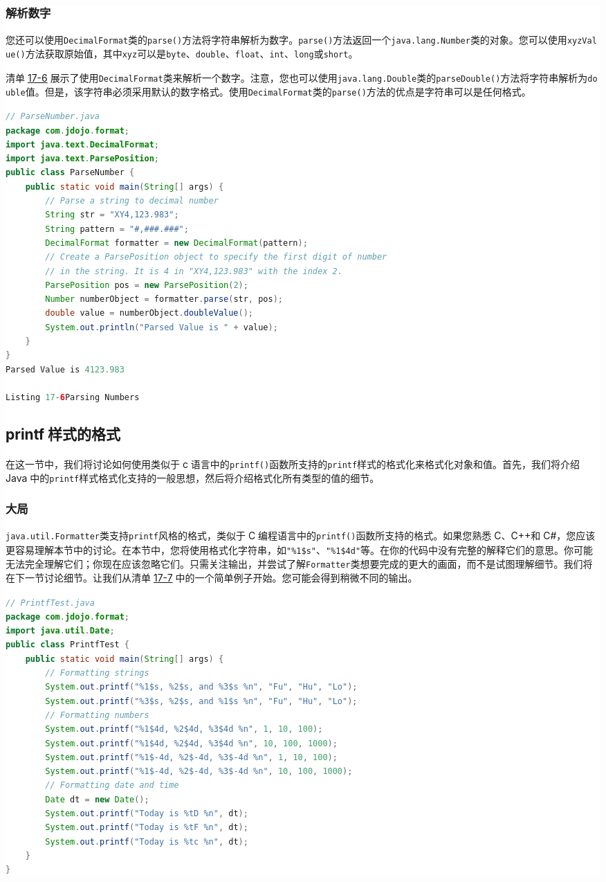 ### 解析数字

您还可以使用`DecimalFormat`类的`parse()`方法将字符串解析为数字。`parse()`方法返回一个`java.lang.Number`类的对象。您可以使用`xyzValue()`方法获取原始值，其中`xyz`可以是`byte`、`double`、`float`、`int`、`long`或`short`。

清单 [17-6](#PC15) 展示了使用`DecimalFormat`类来解析一个数字。注意，您也可以使用`java.lang.Double`类的`parseDouble()`方法将字符串解析为`double`值。但是，该字符串必须采用默认的数字格式。使用`DecimalFormat`类的`parse()`方法的优点是字符串可以是任何格式。

```java
// ParseNumber.java
package com.jdojo.format;
import java.text.DecimalFormat;
import java.text.ParsePosition;
public class ParseNumber {
    public static void main(String[] args) {
        // Parse a string to decimal number
        String str = "XY4,123.983";
        String pattern = "#,###.###";
        DecimalFormat formatter = new DecimalFormat(pattern);
        // Create a ParsePosition object to specify the first digit of number
        // in the string. It is 4 in "XY4,123.983" with the index 2.
        ParsePosition pos = new ParsePosition(2);
        Number numberObject = formatter.parse(str, pos);
        double value = numberObject.doubleValue();
        System.out.println("Parsed Value is " + value);
    }
}
Parsed Value is 4123.983

Listing 17-6Parsing Numbers

```

## printf 样式的格式

在这一节中，我们将讨论如何使用类似于 c 语言中的`printf()`函数所支持的`printf`样式的格式化来格式化对象和值。首先，我们将介绍 Java 中的`printf`样式格式化支持的一般思想，然后将介绍格式化所有类型的值的细节。

### 大局

`java.util.Formatter`类支持`printf`风格的格式，类似于 C 编程语言中的`printf()`函数所支持的格式。如果您熟悉 C、C++和 C#，您应该更容易理解本节中的讨论。在本节中，您将使用格式化字符串，如`"%1$s"`、`"%1$4d"`等。在你的代码中没有完整的解释它们的意思。你可能无法完全理解它们；你现在应该忽略它们。只需关注输出，并尝试了解`Formatter`类想要完成的更大的画面，而不是试图理解细节。我们将在下一节讨论细节。让我们从清单 [17-7](#PC16) 中的一个简单例子开始。您可能会得到稍微不同的输出。

```java
// PrintfTest.java
package com.jdojo.format;
import java.util.Date;
public class PrintfTest {
    public static void main(String[] args) {
        // Formatting strings
        System.out.printf("%1$s, %2$s, and %3$s %n", "Fu", "Hu", "Lo");
        System.out.printf("%3$s, %2$s, and %1$s %n", "Fu", "Hu", "Lo");
        // Formatting numbers
        System.out.printf("%1$4d, %2$4d, %3$4d %n", 1, 10, 100);
        System.out.printf("%1$4d, %2$4d, %3$4d %n", 10, 100, 1000);
        System.out.printf("%1$-4d, %2$-4d, %3$-4d %n", 1, 10, 100);
        System.out.printf("%1$-4d, %2$-4d, %3$-4d %n", 10, 100, 1000);
        // Formatting date and time
        Date dt = new Date();
        System.out.printf("Today is %tD %n", dt);
        System.out.printf("Today is %tF %n", dt);
        System.out.printf("Today is %tc %n", dt);
    }
}
```